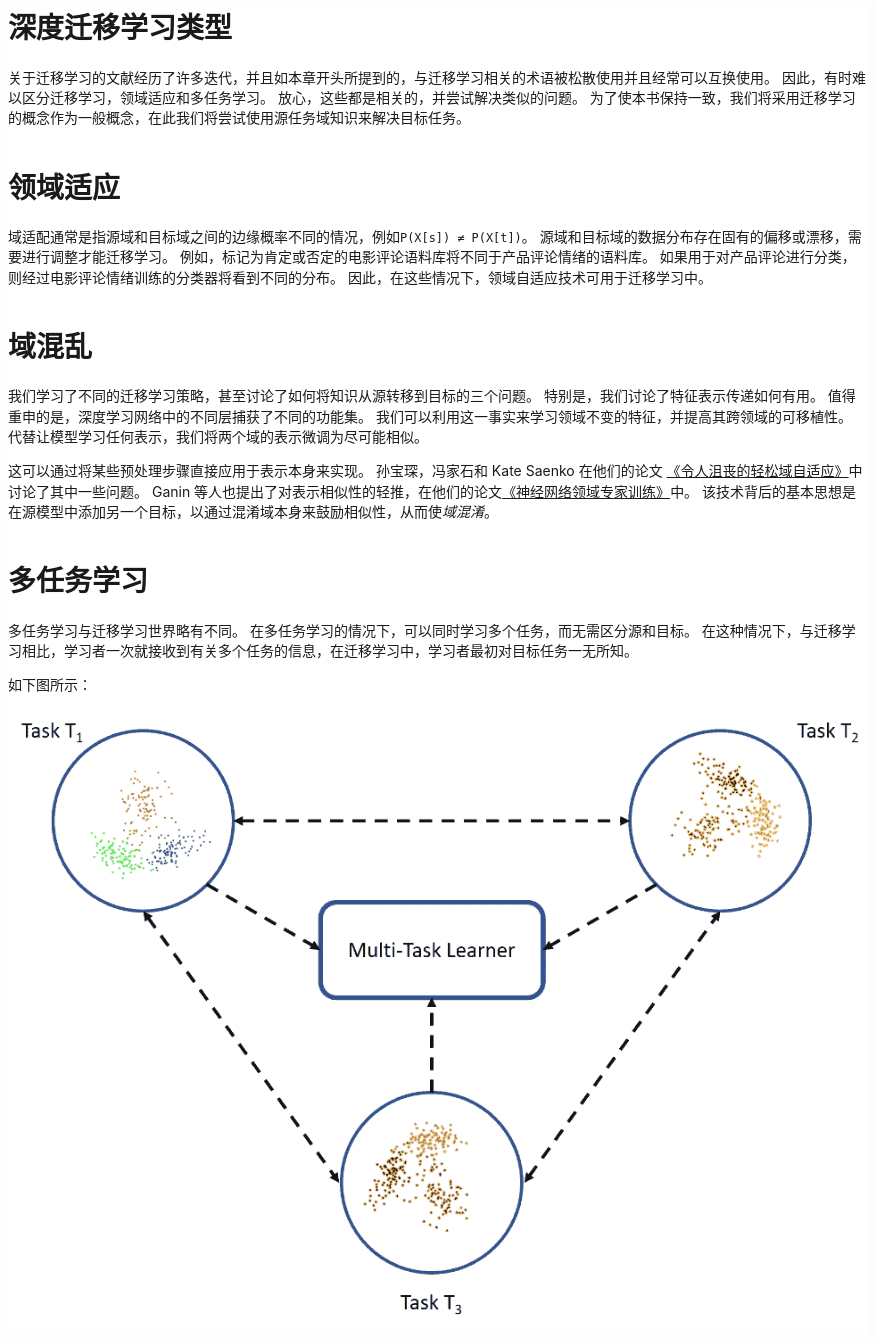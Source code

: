 # 深度迁移学习类型

关于迁移学习的文献经历了许多迭代，并且如本章开头所提到的，与迁移学习相关的术语被松散使用并且经常可以互换使用。 因此，有时难以区分迁移学习，领域适应和多任务学习。 放心，这些都是相关的，并尝试解决类似的问题。 为了使本书保持一致，我们将采用迁移学习的概念作为一般概念，在此我们将尝试使用源任务域知识来解决目标任务。

# 领域适应

域适配通常是指源域和目标域之间的边缘概率不同的情况，例如`P(X[s]) ≠ P(X[t])`。 源域和目标域的数据分布存在固有的偏移或漂移，需要进行调整才能迁移学习。 例如，标记为肯定或否定的电影评论语料库将不同于产品评论情绪的语料库。 如果用于对产品评论进行分类，则经过电影评论情绪训练的分类器将看到不同的分布。 因此，在这些情况下，领域自适应技术可用于迁移学习中。

# 域混乱

我们学习了不同的迁移学习策略，甚至讨论了如何将知识从源转移到目标的三个问题。 特别是，我们讨论了特征表示传递如何有用。 值得重申的是，深度学习网络中的不同层捕获了不同的功能集。 我们可以利用这一事实来学习领域不变的特征，并提高其跨领域的可移植性。 代替让模型学习任何表示，我们将两个域的表示微调为尽可能相似。

这可以通过将某些预处理步骤直接应用于表示本身来实现。 孙宝琛，冯家石和 Kate Saenko 在他们的论文 [《令人沮丧的轻松域自适应》](https://arxiv.org/abs/1511.05547)中讨论了其中一些问题。 Ganin 等人也提出了对表示相似性的轻推，在他们的论文[《神经网络领域专家训练》](https://arxiv.org/abs/1505.07818)中。 该技术背后的基本思想是在源模型中添加另一个目标，以通过混淆域本身来鼓励相似性，从而使*域混淆*。

# 多任务学习

多任务学习与迁移学习世界略有不同。 在多任务学习的情况下，可以同时学习多个任务，而无需区分源和目标。 在这种情况下，与迁移学习相比，学习者一次就接收到有关多个任务的信息，在迁移学习中，学习者最初对目标任务一无所知。

如下图所示：

![](img/93186224-8b4d-4459-98e7-a21fd5aaf615.png)
